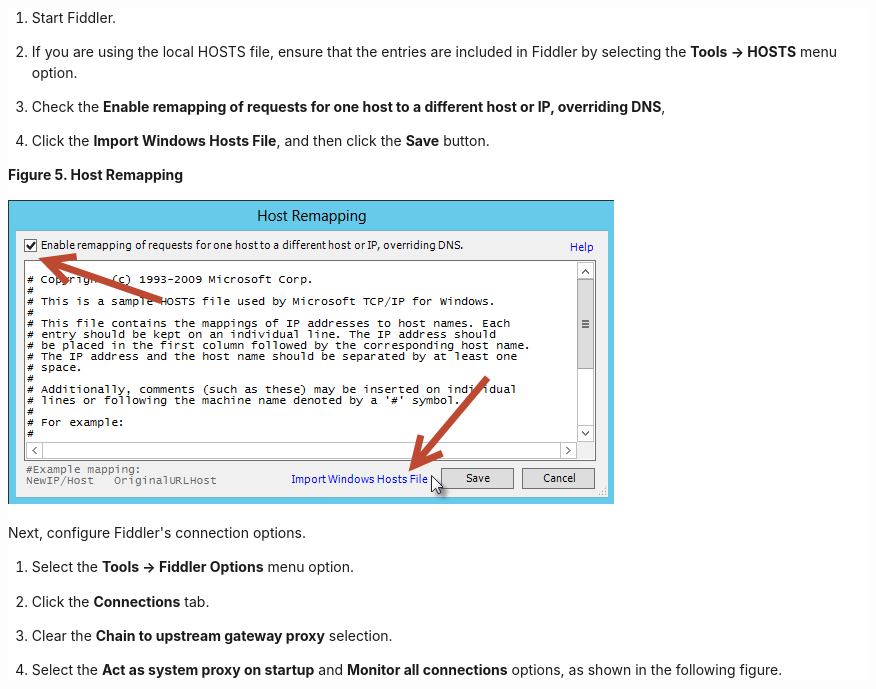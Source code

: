     
    

1. Start Fiddler.
    
  
2. If you are using the local HOSTS file, ensure that the entries are included in Fiddler by selecting the **Tools -> HOSTS** menu option.
    
  
3. Check the **Enable remapping of requests for one host to a different host or IP, overriding DNS**,
    
  
4. Click the **Import Windows Hosts File**, and then click the **Save** button.
    
  

**Figure 5. Host Remapping**

  
    
    

  
    
    
![Figure 5. UI for utilizing local HOSTS file](../images/ngDebuggingSP2013Workflows05.png)
  
    
    
Next, configure Fiddler's connection options. 
  
    
    

  
    
    

1. Select the **Tools -> Fiddler Options** menu option.
    
  
2. Click the **Connections** tab.
    
  
3. Clear the **Chain to upstream gateway proxy** selection.
    
  
4. Select the **Act as system proxy on startup** and **Monitor all connections** options, as shown in the following figure.
    